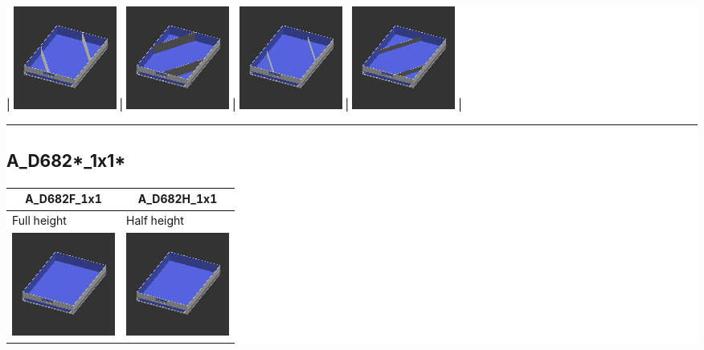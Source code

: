 | ![preview](png/A_D682F_1-2-1_dg.png) | ![preview](png/A_D682F_1-2-1_dg_R.png) | ![preview](png/A_D682H_1-2-1_dg.png) | ![preview](png/A_D682H_1-2-1_dg_R.png) | 


---
## A_D682*_1x1*
| **A_D682F_1x1** | **A_D682H_1x1** | 
| --- | --- | 
| Full height | Half height | 
| ![preview](png/A_D682F_1x1.png) | ![preview](png/A_D682H_1x1.png) | 
